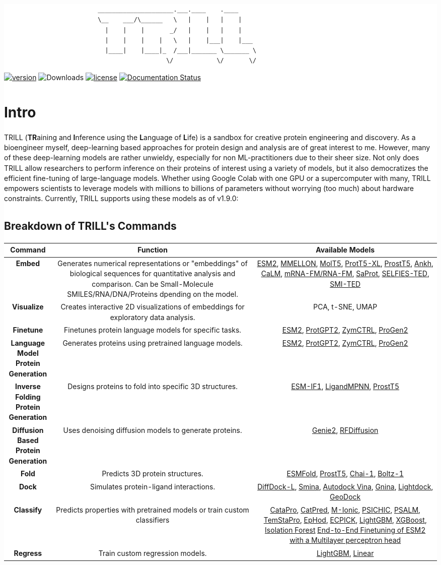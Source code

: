                               _____________________.___.____    .____     
                              \__    ___/\______   \   |    |   |    |    
                                |    |    |       _/   |    |   |    |    
                                |    |    |    |   \   |    |___|    |___ 
                                |____|    |____|_  /___|_______ \_______ \
                                                 \/            \/       \/

[![version](https://img.shields.io/pypi/v/trill-proteins?color=blueviolet&style=flat-square)](https://pypi.org/project/trill-proteins)
![Downloads](https://pepy.tech/badge/trill-proteins)
[![license](https://img.shields.io/pypi/l/trill-proteins?color=blueviolet&style=flat-square)](LICENSE)
[![Documentation Status](https://readthedocs.org/projects/trill/badge/?version=latest&style=flat-square)](https://trill.readthedocs.io/en/latest/?badge=latest)

# Intro
TRILL (**TR**aining and **I**nference using the **L**anguage of **L**ife) is a sandbox for creative protein engineering and discovery. As a bioengineer myself, deep-learning based approaches for protein design and analysis are of great interest to me. However, many of these deep-learning models are rather unwieldy, especially for non ML-practitioners due to their sheer size. Not only does TRILL allow researchers to perform inference on their proteins of interest using a variety of models, but it also democratizes the efficient fine-tuning of large-language models. Whether using Google Colab with one GPU or a supercomputer with many, TRILL empowers scientists to leverage models with millions to billions of parameters without worrying (too much) about hardware constraints. Currently, TRILL supports using these models as of v1.9.0:

## Breakdown of TRILL's Commands

| **Command** | **Function** | **Available Models** |
|:-----------:|:------------:|:--------------------:|
| **Embed** | Generates numerical representations or "embeddings" of biological sequences for quantitative analysis and comparison. Can be Small-Molecule SMILES/RNA/DNA/Proteins dpending on the model. | [ESM2](https://doi.org/10.1101/2022.07.20.500902), [MMELLON](https://doi.org/10.48550/arXiv.2410.19704), [MolT5](https://doi.org/10.48550/arXiv.2204.11817), [ProtT5-XL](https://doi.org/10.1109/TPAMI.2021.3095381), [ProstT5](https://doi.org/10.1101/2023.07.23.550085), [Ankh](https://doi.org/10.48550/arXiv.2301.06568), [CaLM](https://doi.org/10.1038/s42256-024-00791-0), [mRNA-FM/RNA-FM](https://doi.org/10.48550/arXiv.2204.00300), [SaProt](https://doi.org/10.1101/2023.10.01.560349), [SELFIES-TED](https://openreview.net/forum?id=uPj9oBH80V), [SMI-TED](https://doi.org/10.48550/arXiv.2407.20267)|
| **Visualize** | Creates interactive 2D visualizations of embeddings for exploratory data analysis. | PCA, t-SNE, UMAP |
| **Finetune** | Finetunes protein language models for specific tasks. | [ESM2](https://doi.org/10.1101/2022.07.20.500902), [ProtGPT2](https://doi.org/10.1038/s41467-022-32007-7), [ZymCTRL](https://www.mlsb.io/papers_2022/ZymCTRL_a_conditional_language_model_for_the_controllable_generation_of_artificial_enzymes.pdf), [ProGen2](https://doi.org/10.1016/j.cels.2023.10.002)|
| **Language Model Protein Generation** | Generates proteins using pretrained language models. | [ESM2](https://doi.org/10.1101/2022.07.20.500902), [ProtGPT2](https://doi.org/10.1038/s41467-022-32007-7), [ZymCTRL](https://www.mlsb.io/papers_2022/ZymCTRL_a_conditional_language_model_for_the_controllable_generation_of_artificial_enzymes.pdf), [ProGen2](https://doi.org/10.1016/j.cels.2023.10.002)|
| **Inverse Folding Protein Generation** | Designs proteins to fold into specific 3D structures. | [ESM-IF1](https://doi.org/10.1101/2022.04.10.487779), [LigandMPNN](https://doi.org/10.1101/2023.12.22.573103), [ProstT5](https://doi.org/10.1101/2023.07.23.550085) |
| **Diffusion Based Protein Generation** | Uses denoising diffusion models to generate proteins. | [Genie2](https://doi.org/10.48550/arXiv.2405.15489), [RFDiffusion](https://doi.org/10.1101/2022.12.09.519842) |
| **Fold** | Predicts 3D protein structures. | [ESMFold](https://doi.org/10.1101/2022.07.20.500902), [ProstT5](https://doi.org/10.1101/2023.07.23.550085), [Chai-1](https://doi.org/10.1101/2024.10.10.615955), [Boltz-1](https://doi.org/10.1101/2024.11.19.624167) |
| **Dock** | Simulates protein-ligand interactions. | [DiffDock-L](https://doi.org/10.48550/arXiv.2210.01776), [Smina](https://doi.org/10.1021/ci300604z), [Autodock Vina](https://doi.org/10.1021/acs.jcim.1c00203), [Gnina](https://doi.org/10.1186/s13321-025-00973-x), [Lightdock](https://doi.org/10.1093/bioinformatics/btx555), [GeoDock](https://doi.org/10.1101/2023.06.29.547134) |
| **Classify** | Predicts properties with pretrained models or train custom classifiers | [CataPro](https://doi.org/10.1038/s41467-025-58038-4), [CatPred](https://doi.org/10.1038/s41467-025-57215-9), [M-Ionic](https://doi.org/10.1093/bioinformatics/btad782), [PSICHIC](https://doi.org/10.1038/s42256-024-00847-1), [PSALM](https://doi.org/10.1101/2024.06.04.596712), [TemStaPro](https://doi.org/10.1101/2023.03.27.534365), [EpHod](https://doi.org/10.1101/2023.06.22.544776), [ECPICK](https://doi.org/10.1093/bib/bbad401), [LightGBM](https://papers.nips.cc/paper_files/paper/2017/hash/6449f44a102fde848669bdd9eb6b76fa-Abstract.html), [XGBoost](https://doi.org/10.48550/arXiv.1603.02754), [Isolation Forest](https://doi.org/10.1109/ICDM.2008.17) [End-to-End Finetuning of ESM2 with a Multilayer perceptron head](https://huggingface.co/docs/transformers/en/model_doc/esm#transformers.EsmForSequenceClassification)|
| **Regress** | Train custom regression models. | [LightGBM](https://papers.nips.cc/paper_files/paper/2017/hash/6449f44a102fde848669bdd9eb6b76fa-Abstract.html), [Linear](https://scikit-learn.org/stable/modules/generated/sklearn.linear_model.LinearRegression.html)|